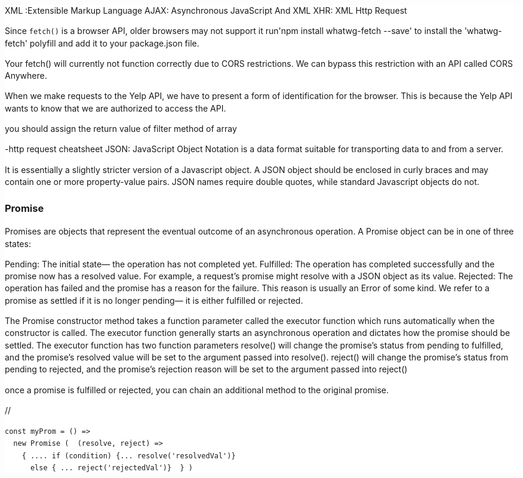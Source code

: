 XML :Extensible Markup Language
AJAX: Asynchronous JavaScript And XML 
XHR: XML Http Request

Since ``fetch()`` is a browser API, older browsers may not support it
run'npm install whatwg-fetch --save' to install the 'whatwg-fetch' polyfill and add it to your package.json file.

Your fetch() will currently not function correctly due to CORS restrictions.
We can bypass this restriction with an API called CORS Anywhere. 

When we make requests to the Yelp API, we have to present a form of identification for the browser. This is because the Yelp API wants to know that we are authorized to access the API.

you should assign the return value of filter method of array


-http request cheatsheet
JSON: JavaScript Object Notation is a data format suitable for transporting data to and from a server.

It is essentially a slightly stricter version of a Javascript object. A JSON object should be enclosed in curly braces and may contain one or more property-value pairs. JSON names require double quotes, while standard Javascript objects do not.

### Promise

Promises are objects that represent the eventual outcome of an asynchronous operation. A Promise object can be in one of three states:

Pending: The initial state— the operation has not completed yet.
Fulfilled: The operation has completed successfully and the promise now has a resolved value. For example, a request’s promise might resolve with a JSON object as its value.
Rejected: The operation has failed and the promise has a reason for the failure. This reason is usually an Error of some kind.
We refer to a promise as settled if it is no longer pending— it is either fulfilled or rejected.

The Promise constructor method takes a function parameter called the executor function which runs automatically when the constructor is called. The executor function generally starts an asynchronous operation and dictates how the promise should be settled.
The executor function has two function parameters
resolve() will change the promise’s status from pending to fulfilled, and the promise’s resolved value will be set to the argument passed into resolve().
reject() will change the promise’s status from pending to rejected, and the promise’s rejection reason will be set to the argument passed into reject()

once a promise is fulfilled or rejected, you can chain an additional method to the original promise.

//
```
const myProm = () =>
  new Promise (  (resolve, reject) => 
    { .... if (condition) {... resolve('resolvedVal')} 
      else { ... reject('rejectedVal')}  } )
```
